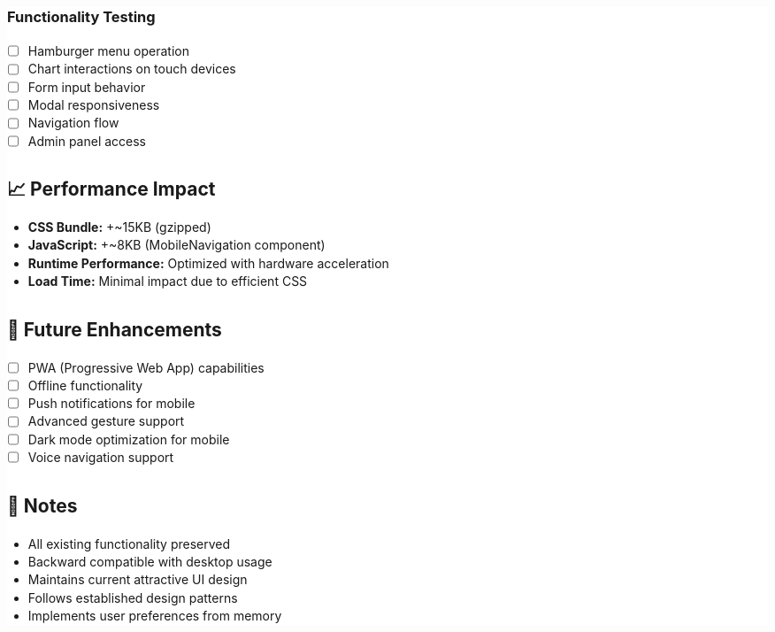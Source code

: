 ### **Functionality Testing**
- [ ] Hamburger menu operation
- [ ] Chart interactions on touch devices
- [ ] Form input behavior
- [ ] Modal responsiveness
- [ ] Navigation flow
- [ ] Admin panel access

## 📈 Performance Impact

- **CSS Bundle:** +~15KB (gzipped)
- **JavaScript:** +~8KB (MobileNavigation component)
- **Runtime Performance:** Optimized with hardware acceleration
- **Load Time:** Minimal impact due to efficient CSS

## 🎯 Future Enhancements

- [ ] PWA (Progressive Web App) capabilities
- [ ] Offline functionality
- [ ] Push notifications for mobile
- [ ] Advanced gesture support
- [ ] Dark mode optimization for mobile
- [ ] Voice navigation support

## 📝 Notes

- All existing functionality preserved
- Backward compatible with desktop usage
- Maintains current attractive UI design
- Follows established design patterns
- Implements user preferences from memory
